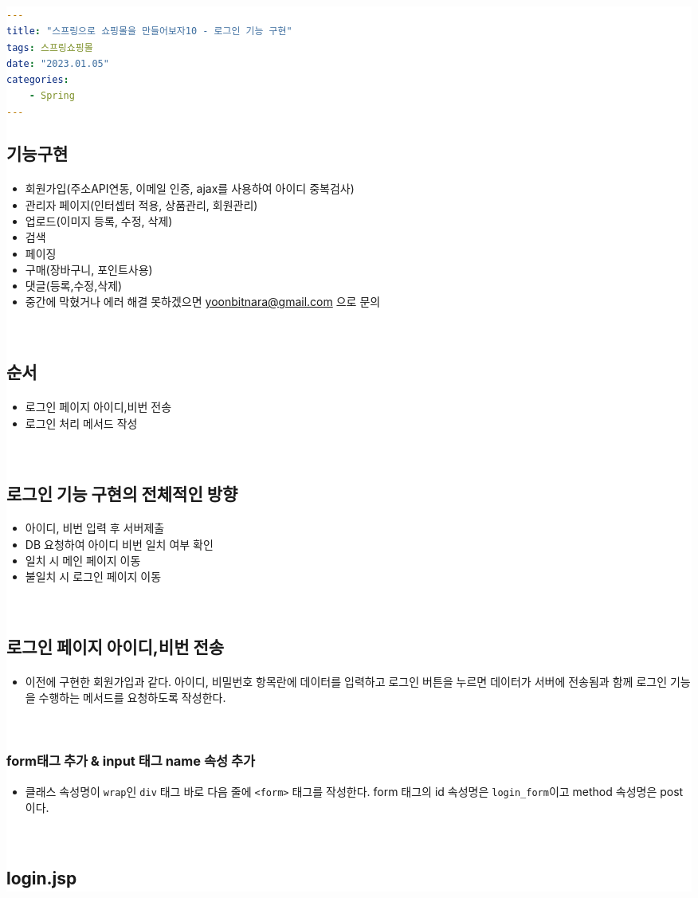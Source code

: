 ```yaml
---
title: "스프링으로 쇼핑몰을 만들어보자10 - 로그인 기능 구현"
tags: 스프링쇼핑몰
date: "2023.01.05"
categories: 
    - Spring
---
```


## 기능구현
- 회원가입(주소API연동, 이메일 인증, ajax를 사용하여 아이디 중복검사)
- 관리자 페이지(인터셉터 적용, 상품관리, 회원관리)
- 업로드(이미지 등록, 수정, 삭제)
- 검색
- 페이징
- 구매(장바구니, 포인트사용)
- 댓글(등록,수정,삭제)
- 중간에 막혔거나 에러 해결 못하겠으면 yoonbitnara@gmail.com 으로 문의

<br>

## 순서
- 로그인 페이지 아이디,비번 전송
- 로그인 처리 메서드 작성

<br>

## 로그인 기능 구현의 전체적인 방향
- 아이디, 비번 입력 후 서버제출
- DB 요청하여 아이디 비번 일치 여부 확인
- 일치 시 메인 페이지 이동
- 불일치 시 로그인 페이지 이동

<br>

## 로그인 페이지 아이디,비번 전송
- 이전에 구현한 회원가입과 같다. 아이디, 비밀번호 항목란에 데이터를 입력하고 로그인 버튼을 누르면 데이터가 서버에 전송됨과 함께 로그인 기능을 수행하는 메서드를 요청하도록 작성한다.

<br>

### form태그 추가 & input 태그 name 속성 추가
- 클래스 속성명이 `wrap`인 `div` 태그 바로 다음 줄에 `<form>` 태그를 작성한다. form 태그의 id 속성명은 `login_form`이고 method 속성명은 post이다.

<br>

## login.jsp
